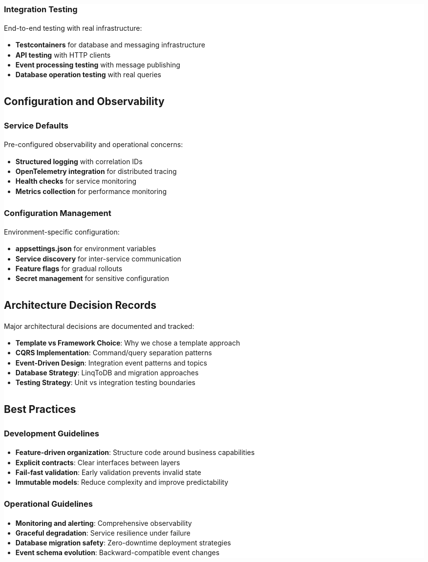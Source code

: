 ### Integration Testing

End-to-end testing with real infrastructure:

-   **Testcontainers** for database and messaging infrastructure
-   **API testing** with HTTP clients
-   **Event processing testing** with message publishing
-   **Database operation testing** with real queries

## Configuration and Observability

### Service Defaults

Pre-configured observability and operational concerns:

-   **Structured logging** with correlation IDs
-   **OpenTelemetry integration** for distributed tracing
-   **Health checks** for service monitoring
-   **Metrics collection** for performance monitoring

### Configuration Management

Environment-specific configuration:

-   **appsettings.json** for environment variables
-   **Service discovery** for inter-service communication
-   **Feature flags** for gradual rollouts
-   **Secret management** for sensitive configuration

## Architecture Decision Records

Major architectural decisions are documented and tracked:

-   **Template vs Framework Choice**: Why we chose a template approach
-   **CQRS Implementation**: Command/query separation patterns
-   **Event-Driven Design**: Integration event patterns and topics
-   **Database Strategy**: LinqToDB and migration approaches
-   **Testing Strategy**: Unit vs integration testing boundaries

## Best Practices

### Development Guidelines

-   **Feature-driven organization**: Structure code around business capabilities
-   **Explicit contracts**: Clear interfaces between layers
-   **Fail-fast validation**: Early validation prevents invalid state
-   **Immutable models**: Reduce complexity and improve predictability

### Operational Guidelines

-   **Monitoring and alerting**: Comprehensive observability
-   **Graceful degradation**: Service resilience under failure
-   **Database migration safety**: Zero-downtime deployment strategies
-   **Event schema evolution**: Backward-compatible event changes
